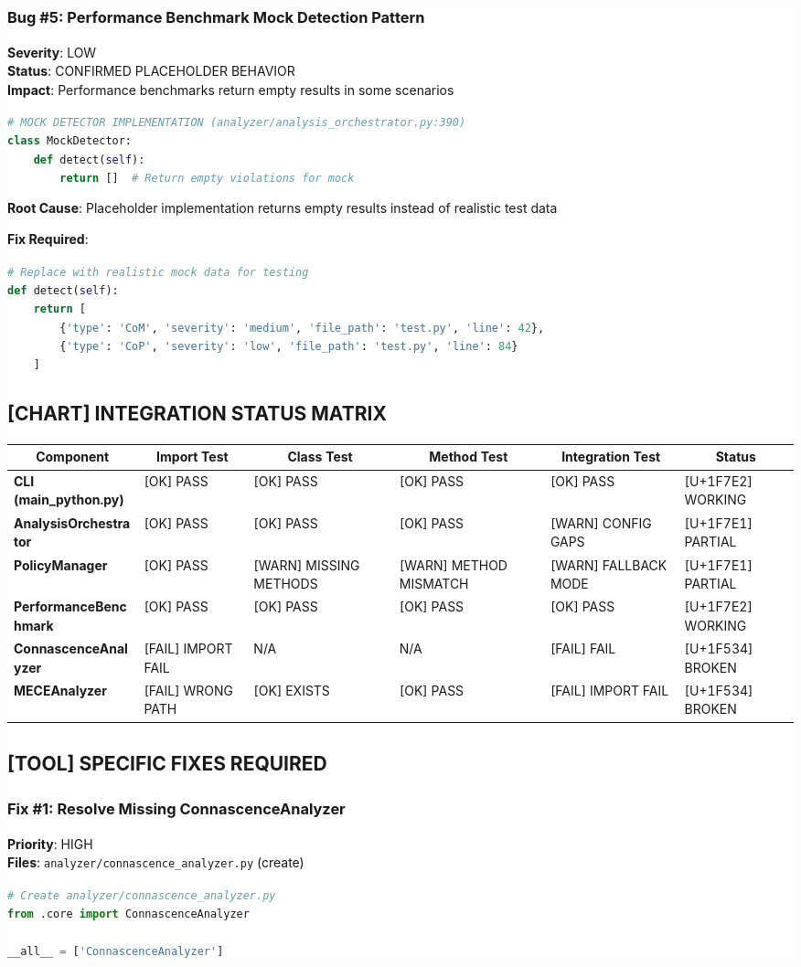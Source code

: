 ### **Bug #5: Performance Benchmark Mock Detection Pattern**
**Severity**: LOW  
**Status**: CONFIRMED PLACEHOLDER BEHAVIOR  
**Impact**: Performance benchmarks return empty results in some scenarios

```python
# MOCK DETECTOR IMPLEMENTATION (analyzer/analysis_orchestrator.py:390)
class MockDetector:
    def detect(self):
        return []  # Return empty violations for mock
```

**Root Cause**: Placeholder implementation returns empty results instead of realistic test data

**Fix Required**:
```python
# Replace with realistic mock data for testing
def detect(self):
    return [
        {'type': 'CoM', 'severity': 'medium', 'file_path': 'test.py', 'line': 42},
        {'type': 'CoP', 'severity': 'low', 'file_path': 'test.py', 'line': 84}
    ]
```

## [CHART] INTEGRATION STATUS MATRIX

| Component | Import Test | Class Test | Method Test | Integration Test | Status |
|-----------|-------------|------------|-------------|-----------------|--------|
| **CLI (main_python.py)** | [OK] PASS | [OK] PASS | [OK] PASS | [OK] PASS | [U+1F7E2] WORKING |
| **AnalysisOrchestrator** | [OK] PASS | [OK] PASS | [OK] PASS | [WARN] CONFIG GAPS | [U+1F7E1] PARTIAL |
| **PolicyManager** | [OK] PASS | [WARN] MISSING METHODS | [WARN] METHOD MISMATCH | [WARN] FALLBACK MODE | [U+1F7E1] PARTIAL |
| **PerformanceBenchmark** | [OK] PASS | [OK] PASS | [OK] PASS | [OK] PASS | [U+1F7E2] WORKING |
| **ConnascenceAnalyzer** | [FAIL] IMPORT FAIL | N/A | N/A | [FAIL] FAIL | [U+1F534] BROKEN |
| **MECEAnalyzer** | [FAIL] WRONG PATH | [OK] EXISTS | [OK] PASS | [FAIL] IMPORT FAIL | [U+1F534] BROKEN |

## [TOOL] SPECIFIC FIXES REQUIRED

### **Fix #1: Resolve Missing ConnascenceAnalyzer**
**Priority**: HIGH  
**Files**: `analyzer/connascence_analyzer.py` (create)

```python
# Create analyzer/connascence_analyzer.py
from .core import ConnascenceAnalyzer

__all__ = ['ConnascenceAnalyzer']
```
